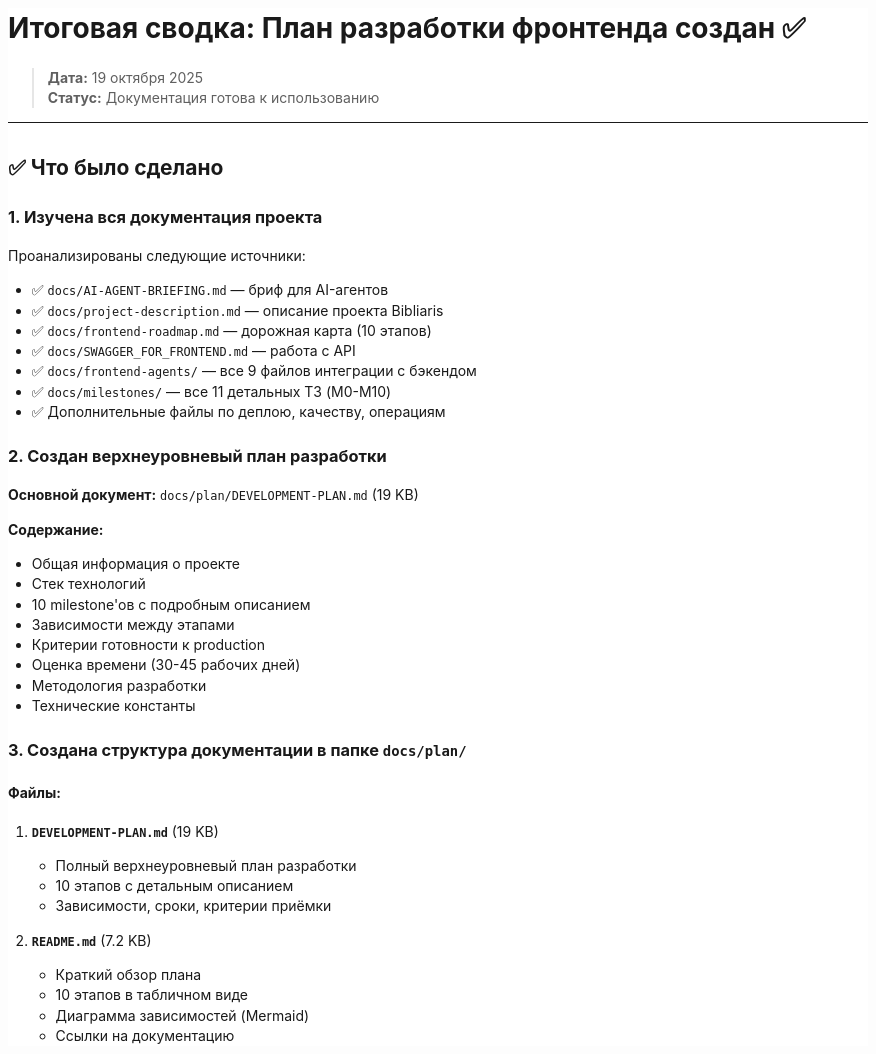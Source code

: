 # Итоговая сводка: План разработки фронтенда создан ✅

> **Дата:** 19 октября 2025  
> **Статус:** Документация готова к использованию

---

## ✅ Что было сделано

### 1. Изучена вся документация проекта

Проанализированы следующие источники:

- ✅ `docs/AI-AGENT-BRIEFING.md` — бриф для AI-агентов
- ✅ `docs/project-description.md` — описание проекта Bibliaris
- ✅ `docs/frontend-roadmap.md` — дорожная карта (10 этапов)
- ✅ `docs/SWAGGER_FOR_FRONTEND.md` — работа с API
- ✅ `docs/frontend-agents/` — все 9 файлов интеграции с бэкендом
- ✅ `docs/milestones/` — все 11 детальных ТЗ (M0-M10)
- ✅ Дополнительные файлы по деплою, качеству, операциям

### 2. Создан верхнеуровневый план разработки

**Основной документ:** `docs/plan/DEVELOPMENT-PLAN.md` (19 KB)

**Содержание:**

- Общая информация о проекте
- Стек технологий
- 10 milestone'ов с подробным описанием
- Зависимости между этапами
- Критерии готовности к production
- Оценка времени (30-45 рабочих дней)
- Методология разработки
- Технические константы

### 3. Создана структура документации в папке `docs/plan/`

#### Файлы:

1. **`DEVELOPMENT-PLAN.md`** (19 KB)

   - Полный верхнеуровневый план разработки
   - 10 этапов с детальным описанием
   - Зависимости, сроки, критерии приёмки

2. **`README.md`** (7.2 KB)

   - Краткий обзор плана
   - 10 этапов в табличном виде
   - Диаграмма зависимостей (Mermaid)
   - Ссылки на документацию

